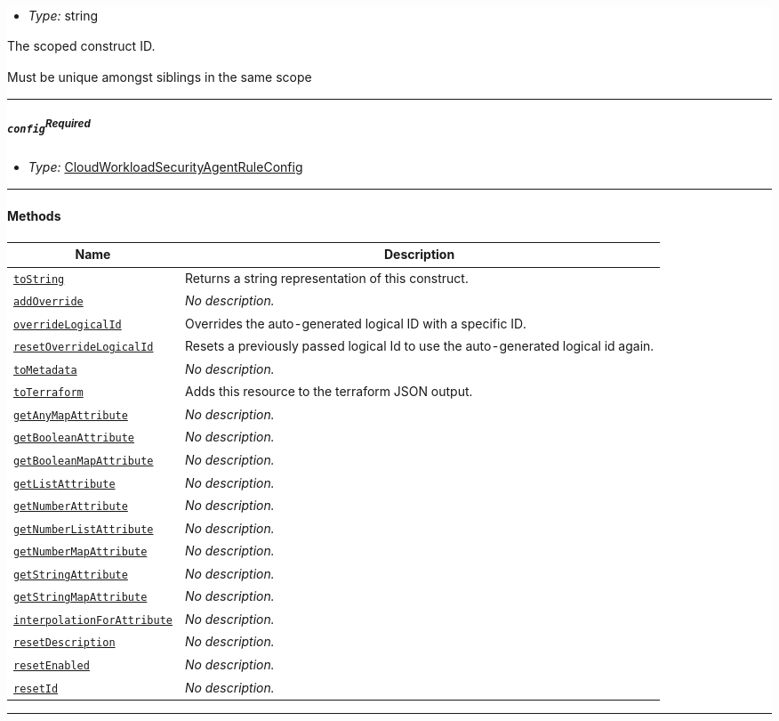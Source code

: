 - *Type:* string

The scoped construct ID.

Must be unique amongst siblings in the same scope

---

##### `config`<sup>Required</sup> <a name="config" id="@cdktf/provider-datadog.cloudWorkloadSecurityAgentRule.CloudWorkloadSecurityAgentRule.Initializer.parameter.config"></a>

- *Type:* <a href="#@cdktf/provider-datadog.cloudWorkloadSecurityAgentRule.CloudWorkloadSecurityAgentRuleConfig">CloudWorkloadSecurityAgentRuleConfig</a>

---

#### Methods <a name="Methods" id="Methods"></a>

| **Name** | **Description** |
| --- | --- |
| <code><a href="#@cdktf/provider-datadog.cloudWorkloadSecurityAgentRule.CloudWorkloadSecurityAgentRule.toString">toString</a></code> | Returns a string representation of this construct. |
| <code><a href="#@cdktf/provider-datadog.cloudWorkloadSecurityAgentRule.CloudWorkloadSecurityAgentRule.addOverride">addOverride</a></code> | *No description.* |
| <code><a href="#@cdktf/provider-datadog.cloudWorkloadSecurityAgentRule.CloudWorkloadSecurityAgentRule.overrideLogicalId">overrideLogicalId</a></code> | Overrides the auto-generated logical ID with a specific ID. |
| <code><a href="#@cdktf/provider-datadog.cloudWorkloadSecurityAgentRule.CloudWorkloadSecurityAgentRule.resetOverrideLogicalId">resetOverrideLogicalId</a></code> | Resets a previously passed logical Id to use the auto-generated logical id again. |
| <code><a href="#@cdktf/provider-datadog.cloudWorkloadSecurityAgentRule.CloudWorkloadSecurityAgentRule.toMetadata">toMetadata</a></code> | *No description.* |
| <code><a href="#@cdktf/provider-datadog.cloudWorkloadSecurityAgentRule.CloudWorkloadSecurityAgentRule.toTerraform">toTerraform</a></code> | Adds this resource to the terraform JSON output. |
| <code><a href="#@cdktf/provider-datadog.cloudWorkloadSecurityAgentRule.CloudWorkloadSecurityAgentRule.getAnyMapAttribute">getAnyMapAttribute</a></code> | *No description.* |
| <code><a href="#@cdktf/provider-datadog.cloudWorkloadSecurityAgentRule.CloudWorkloadSecurityAgentRule.getBooleanAttribute">getBooleanAttribute</a></code> | *No description.* |
| <code><a href="#@cdktf/provider-datadog.cloudWorkloadSecurityAgentRule.CloudWorkloadSecurityAgentRule.getBooleanMapAttribute">getBooleanMapAttribute</a></code> | *No description.* |
| <code><a href="#@cdktf/provider-datadog.cloudWorkloadSecurityAgentRule.CloudWorkloadSecurityAgentRule.getListAttribute">getListAttribute</a></code> | *No description.* |
| <code><a href="#@cdktf/provider-datadog.cloudWorkloadSecurityAgentRule.CloudWorkloadSecurityAgentRule.getNumberAttribute">getNumberAttribute</a></code> | *No description.* |
| <code><a href="#@cdktf/provider-datadog.cloudWorkloadSecurityAgentRule.CloudWorkloadSecurityAgentRule.getNumberListAttribute">getNumberListAttribute</a></code> | *No description.* |
| <code><a href="#@cdktf/provider-datadog.cloudWorkloadSecurityAgentRule.CloudWorkloadSecurityAgentRule.getNumberMapAttribute">getNumberMapAttribute</a></code> | *No description.* |
| <code><a href="#@cdktf/provider-datadog.cloudWorkloadSecurityAgentRule.CloudWorkloadSecurityAgentRule.getStringAttribute">getStringAttribute</a></code> | *No description.* |
| <code><a href="#@cdktf/provider-datadog.cloudWorkloadSecurityAgentRule.CloudWorkloadSecurityAgentRule.getStringMapAttribute">getStringMapAttribute</a></code> | *No description.* |
| <code><a href="#@cdktf/provider-datadog.cloudWorkloadSecurityAgentRule.CloudWorkloadSecurityAgentRule.interpolationForAttribute">interpolationForAttribute</a></code> | *No description.* |
| <code><a href="#@cdktf/provider-datadog.cloudWorkloadSecurityAgentRule.CloudWorkloadSecurityAgentRule.resetDescription">resetDescription</a></code> | *No description.* |
| <code><a href="#@cdktf/provider-datadog.cloudWorkloadSecurityAgentRule.CloudWorkloadSecurityAgentRule.resetEnabled">resetEnabled</a></code> | *No description.* |
| <code><a href="#@cdktf/provider-datadog.cloudWorkloadSecurityAgentRule.CloudWorkloadSecurityAgentRule.resetId">resetId</a></code> | *No description.* |

---